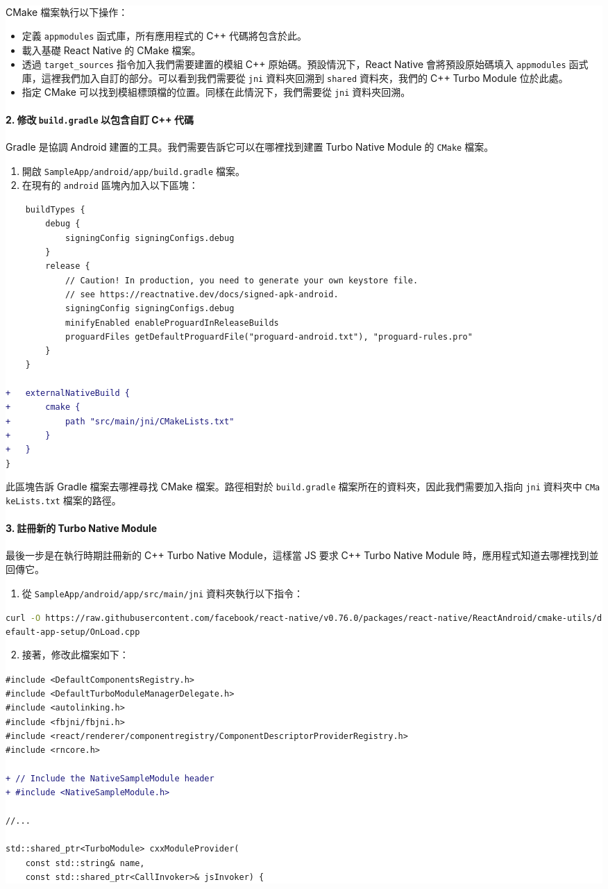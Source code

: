 CMake 檔案執行以下操作：

- 定義 `appmodules` 函式庫，所有應用程式的 C++ 代碼將包含於此。
- 載入基礎 React Native 的 CMake 檔案。
- 透過 `target_sources` 指令加入我們需要建置的模組 C++ 原始碼。預設情況下，React Native 會將預設原始碼填入 `appmodules` 函式庫，這裡我們加入自訂的部分。可以看到我們需要從 `jni` 資料夾回溯到 `shared` 資料夾，我們的 C++ Turbo Module 位於此處。
- 指定 CMake 可以找到模組標頭檔的位置。同樣在此情況下，我們需要從 `jni` 資料夾回溯。

#### 2. 修改 `build.gradle` 以包含自訂 C++ 代碼

Gradle 是協調 Android 建置的工具。我們需要告訴它可以在哪裡找到建置 Turbo Native Module 的 `CMake` 檔案。

1. 開啟 `SampleApp/android/app/build.gradle` 檔案。
2. 在現有的 `android` 區塊內加入以下區塊：

```diff title="android/app/build.gradle"
    buildTypes {
        debug {
            signingConfig signingConfigs.debug
        }
        release {
            // Caution! In production, you need to generate your own keystore file.
            // see https://reactnative.dev/docs/signed-apk-android.
            signingConfig signingConfigs.debug
            minifyEnabled enableProguardInReleaseBuilds
            proguardFiles getDefaultProguardFile("proguard-android.txt"), "proguard-rules.pro"
        }
    }

+   externalNativeBuild {
+       cmake {
+           path "src/main/jni/CMakeLists.txt"
+       }
+   }
}
```

此區塊告訴 Gradle 檔案去哪裡尋找 CMake 檔案。路徑相對於 `build.gradle` 檔案所在的資料夾，因此我們需要加入指向 `jni` 資料夾中 `CMakeLists.txt` 檔案的路徑。

#### 3. 註冊新的 Turbo Native Module

最後一步是在執行時期註冊新的 C++ Turbo Native Module，這樣當 JS 要求 C++ Turbo Native Module 時，應用程式知道去哪裡找到並回傳它。

1. 從 `SampleApp/android/app/src/main/jni` 資料夾執行以下指令：

```sh
curl -O https://raw.githubusercontent.com/facebook/react-native/v0.76.0/packages/react-native/ReactAndroid/cmake-utils/default-app-setup/OnLoad.cpp
```

2. 接著，修改此檔案如下：

```diff title="android/app/src/main/jni/OnLoad.cpp"
#include <DefaultComponentsRegistry.h>
#include <DefaultTurboModuleManagerDelegate.h>
#include <autolinking.h>
#include <fbjni/fbjni.h>
#include <react/renderer/componentregistry/ComponentDescriptorProviderRegistry.h>
#include <rncore.h>

+ // Include the NativeSampleModule header
+ #include <NativeSampleModule.h>

//...

std::shared_ptr<TurboModule> cxxModuleProvider(
    const std::string& name,
    const std::shared_ptr<CallInvoker>& jsInvoker) {
```
